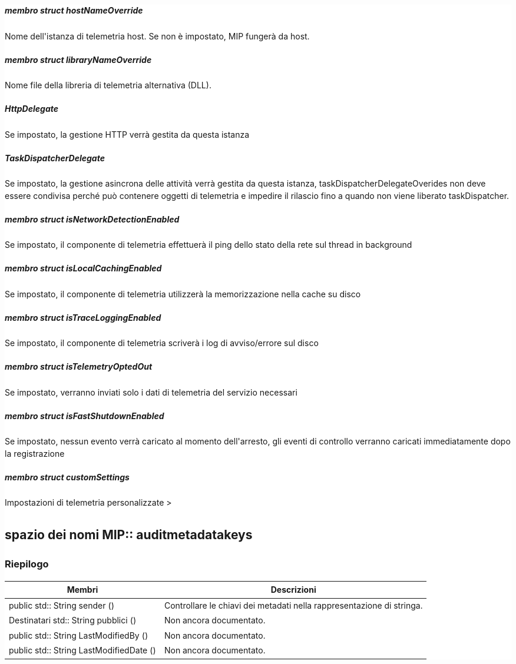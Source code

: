 ##### <a name="hostnameoverride-struct-member"></a>membro struct hostNameOverride
Nome dell'istanza di telemetria host. Se non è impostato, MIP fungerà da host.
  
##### <a name="librarynameoverride-struct-member"></a>membro struct libraryNameOverride
Nome file della libreria di telemetria alternativa (DLL).
  
##### <a name="httpdelegate"></a>HttpDelegate
Se impostato, la gestione HTTP verrà gestita da questa istanza
  
##### <a name="taskdispatcherdelegate"></a>TaskDispatcherDelegate
Se impostato, la gestione asincrona delle attività verrà gestita da questa istanza, taskDispatcherDelegateOverides non deve essere condivisa perché può contenere oggetti di telemetria e impedire il rilascio fino a quando non viene liberato taskDispatcher.
  
##### <a name="isnetworkdetectionenabled-struct-member"></a>membro struct isNetworkDetectionEnabled
Se impostato, il componente di telemetria effettuerà il ping dello stato della rete sul thread in background
  
##### <a name="islocalcachingenabled-struct-member"></a>membro struct isLocalCachingEnabled
Se impostato, il componente di telemetria utilizzerà la memorizzazione nella cache su disco
  
##### <a name="istraceloggingenabled-struct-member"></a>membro struct isTraceLoggingEnabled
Se impostato, il componente di telemetria scriverà i log di avviso/errore sul disco
  
##### <a name="istelemetryoptedout-struct-member"></a>membro struct isTelemetryOptedOut
Se impostato, verranno inviati solo i dati di telemetria del servizio necessari
  
##### <a name="isfastshutdownenabled-struct-member"></a>membro struct isFastShutdownEnabled
Se impostato, nessun evento verrà caricato al momento dell'arresto, gli eventi di controllo verranno caricati immediatamente dopo la registrazione
  
##### <a name="customsettings-struct-member"></a>membro struct customSettings
Impostazioni di telemetria personalizzate >

## <a name="namespace-mipauditmetadatakeys"></a>spazio dei nomi MIP:: auditmetadatakeys
  
### <a name="summary"></a>Riepilogo
 Membri                        | Descrizioni                                
--------------------------------|---------------------------------------------
public std:: String sender ()       |  Controllare le chiavi dei metadati nella rappresentazione di stringa.
Destinatari std:: String pubblici ()       | Non ancora documentato.
public std:: String LastModifiedBy ()       | Non ancora documentato.
public std:: String LastModifiedDate ()       | Non ancora documentato.
  